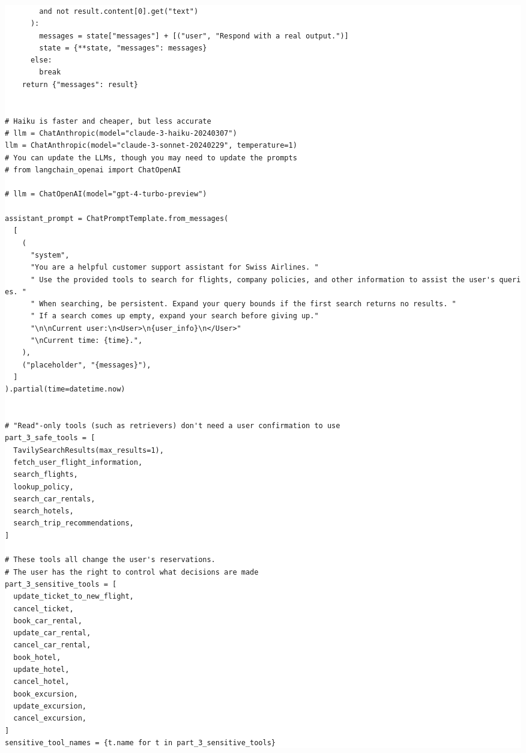 ```
        and not result.content[0].get("text")
      ):
        messages = state["messages"] + [("user", "Respond with a real output.")]
        state = {**state, "messages": messages}
      else:
        break
    return {"messages": result}


# Haiku is faster and cheaper, but less accurate
# llm = ChatAnthropic(model="claude-3-haiku-20240307")
llm = ChatAnthropic(model="claude-3-sonnet-20240229", temperature=1)
# You can update the LLMs, though you may need to update the prompts
# from langchain_openai import ChatOpenAI

# llm = ChatOpenAI(model="gpt-4-turbo-preview")

assistant_prompt = ChatPromptTemplate.from_messages(
  [
    (
      "system",
      "You are a helpful customer support assistant for Swiss Airlines. "
      " Use the provided tools to search for flights, company policies, and other information to assist the user's queries. "
      " When searching, be persistent. Expand your query bounds if the first search returns no results. "
      " If a search comes up empty, expand your search before giving up."
      "\n\nCurrent user:\n<User>\n{user_info}\n</User>"
      "\nCurrent time: {time}.",
    ),
    ("placeholder", "{messages}"),
  ]
).partial(time=datetime.now)


# "Read"-only tools (such as retrievers) don't need a user confirmation to use
part_3_safe_tools = [
  TavilySearchResults(max_results=1),
  fetch_user_flight_information,
  search_flights,
  lookup_policy,
  search_car_rentals,
  search_hotels,
  search_trip_recommendations,
]

# These tools all change the user's reservations.
# The user has the right to control what decisions are made
part_3_sensitive_tools = [
  update_ticket_to_new_flight,
  cancel_ticket,
  book_car_rental,
  update_car_rental,
  cancel_car_rental,
  book_hotel,
  update_hotel,
  cancel_hotel,
  book_excursion,
  update_excursion,
  cancel_excursion,
]
sensitive_tool_names = {t.name for t in part_3_sensitive_tools}
```